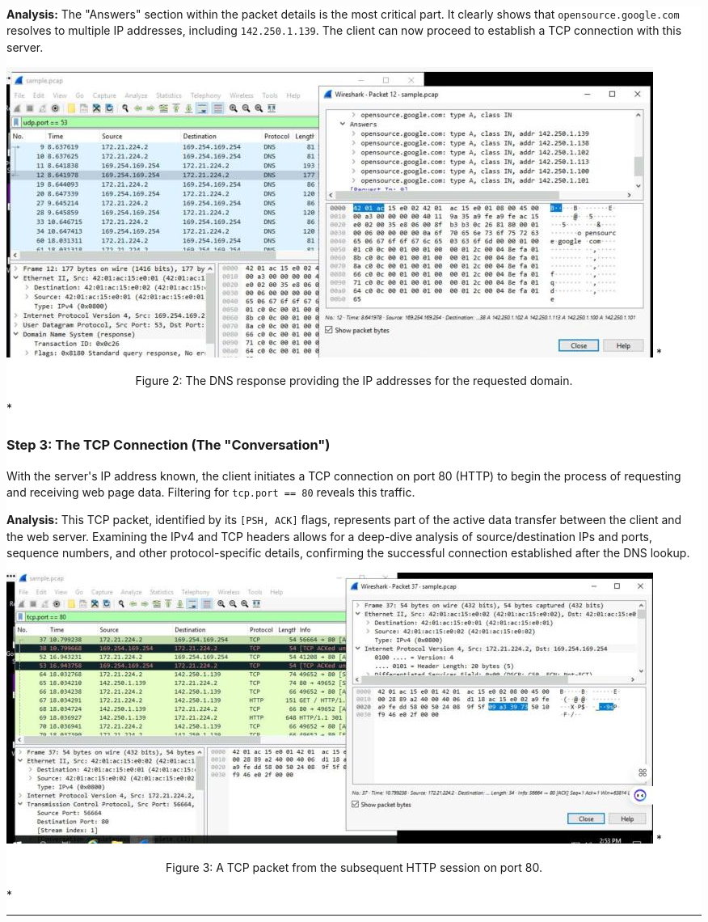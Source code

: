 **Analysis:** The "Answers" section within the packet details is the most critical part. It clearly shows that `opensource.google.com` resolves to multiple IP addresses, including `142.250.1.139`. The client can now proceed to establish a TCP connection with this server.

<img src="./assets/UDP Resolution.jpg" width="800" alt="Wireshark screenshot showing a DNS response packet with answers">
*<p align="center">Figure 2: The DNS response providing the IP addresses for the requested domain.</p>*

### Step 3: The TCP Connection (The "Conversation")
With the server's IP address known, the client initiates a TCP connection on port 80 (HTTP) to begin the process of requesting and receiving web page data. Filtering for `tcp.port == 80` reveals this traffic.

**Analysis:** This TCP packet, identified by its `[PSH, ACK]` flags, represents part of the active data transfer between the client and the web server. Examining the IPv4 and TCP headers allows for a deep-dive analysis of source/destination IPs and ports, sequence numbers, and other protocol-specific details, confirming the successful connection established after the DNS lookup.

<img src="./assets/TCP Result.jpg" width="800" alt="Wireshark screenshot showing a TCP packet for an HTTP session">
*<p align="center">Figure 3: A TCP packet from the subsequent HTTP session on port 80.</p>*

---